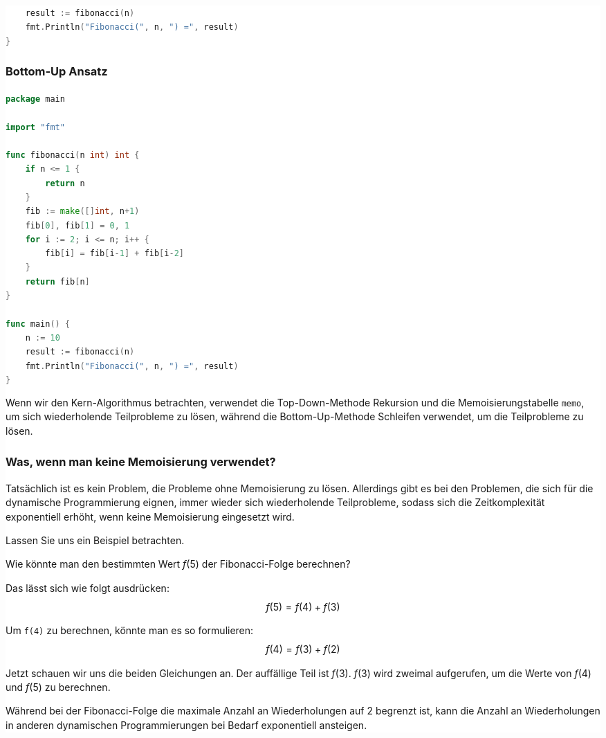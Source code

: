 ```go
    result := fibonacci(n)
    fmt.Println("Fibonacci(", n, ") =", result)
}
```

### Bottom-Up Ansatz
```go
package main

import "fmt"

func fibonacci(n int) int {
    if n <= 1 {
        return n
    }
    fib := make([]int, n+1)
    fib[0], fib[1] = 0, 1
    for i := 2; i <= n; i++ {
        fib[i] = fib[i-1] + fib[i-2]
    }
    return fib[n]
}

func main() {
    n := 10
    result := fibonacci(n)
    fmt.Println("Fibonacci(", n, ") =", result)
}
```

Wenn wir den Kern-Algorithmus betrachten, verwendet die Top-Down-Methode Rekursion und die Memoisierungstabelle `memo`, um sich wiederholende Teilprobleme zu lösen, während die Bottom-Up-Methode Schleifen verwendet, um die Teilprobleme zu lösen.

### Was, wenn man keine Memoisierung verwendet?
Tatsächlich ist es kein Problem, die Probleme ohne Memoisierung zu lösen. Allerdings gibt es bei den Problemen, die sich für die dynamische Programmierung eignen, immer wieder sich wiederholende Teilprobleme, sodass sich die Zeitkomplexität exponentiell erhöht, wenn keine Memoisierung eingesetzt wird.

Lassen Sie uns ein Beispiel betrachten.

Wie könnte man den bestimmten Wert $f(5)$ der Fibonacci-Folge berechnen?

Das lässt sich wie folgt ausdrücken:
$$f(5) = f(4) + f(3)$$

Um `f(4)` zu berechnen, könnte man es so formulieren:
$$f(4) = f(3) + f(2)$$

Jetzt schauen wir uns die beiden Gleichungen an. Der auffällige Teil ist $f(3)$. $f(3)$ wird zweimal aufgerufen, um die Werte von $f(4)$ und $f(5)$ zu berechnen.

Während bei der Fibonacci-Folge die maximale Anzahl an Wiederholungen auf 2 begrenzt ist, kann die Anzahl an Wiederholungen in anderen dynamischen Programmierungen bei Bedarf exponentiell ansteigen.
